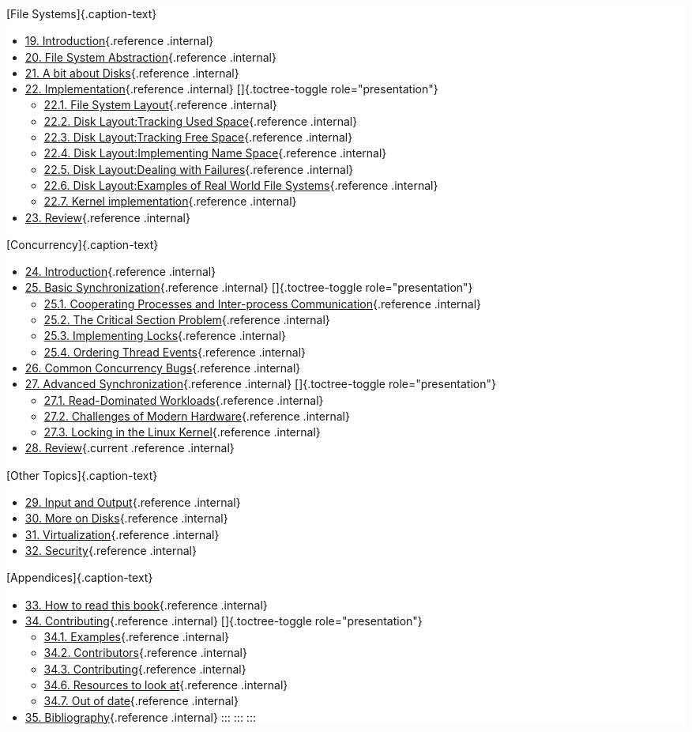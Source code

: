 [File Systems]{.caption-text}

-   [19. Introduction](../fs/intro.html){.reference .internal}
-   [20. File System Abstraction](../fs/interface.html){.reference .internal}
-   [21. A bit about Disks](../fs/diskhw.html){.reference .internal}
-   [22. Implementation](../fs/impl.html){.reference .internal}
    []{.toctree-toggle role="presentation"}
    -   [22.1. File System Layout](../fs/disklayout.html){.reference .internal}
    -   [22.2. Disk Layout:Tracking Used Space](../fs/dl_track_used.html){.reference .internal}
    -   [22.3. Disk Layout:Tracking Free Space](../fs/dl_track_free.html){.reference .internal}
    -   [22.4. Disk Layout:Implementing Name Space](../fs/dl_name.html){.reference .internal}
    -   [22.5. Disk Layout:Dealing with Failures](../fs/dl_failures.html){.reference .internal}
    -   [22.6. Disk Layout:Examples of Real World File Systems](../fs/dl_ex_exx.html){.reference .internal}
    -   [22.7. Kernel implementation](../fs/kernelimp.html){.reference .internal}
-   [23. Review](../fs/review.html){.reference .internal}

[Concurrency]{.caption-text}

-   [24. Introduction](sync.html){.reference .internal}
-   [25. Basic Synchronization](basic.html){.reference .internal}
    []{.toctree-toggle role="presentation"}
    -   [25.1. Cooperating Processes and Inter-process Communication](sharing.html){.reference .internal}
    -   [25.2. The Critical Section Problem](criticalsection.html){.reference .internal}
    -   [25.3. Implementing Locks](locks.html){.reference .internal}
    -   [25.4. Ordering Thread Events](ordering.html){.reference .internal}
-   [26. Common Concurrency Bugs](concurrency_bugs.html){.reference .internal}
-   [27. Advanced Synchronization](advanced.html){.reference .internal}
    []{.toctree-toggle role="presentation"}
    -   [27.1. Read-Dominated Workloads](readmostly.html){.reference .internal}
    -   [27.2. Challenges of Modern Hardware](hardware_challenges.html){.reference .internal}
    -   [27.3. Locking in the Linux Kernel](linux_locking.html){.reference .internal}
-   [28. Review](#){.current .reference .internal}

[Other Topics]{.caption-text}

-   [29. Input and Output](../devices/devices.html){.reference .internal}
-   [30. More on Disks](../devices/disk2.html){.reference .internal}
-   [31. Virtualization](../virt/virt.html){.reference .internal}
-   [32. Security](../sec/sec.html){.reference .internal}

[Appendices]{.caption-text}

-   [33. How to read this book](../misc/howto.html){.reference .internal}
-   [34. Contributing](../contributing/intro.html){.reference .internal}
    []{.toctree-toggle role="presentation"}
    -   [34.1. Examples](../contributing/examples.html){.reference .internal}
    -   [34.2. Contributors](../contributing/credit.html){.reference .internal}
    -   [34.3. Contributing](../contributing/Contributing.html){.reference .internal}
    -   [34.6. Resources to look at](../contributing/resources.html){.reference .internal}
    -   [34.7. Out of date](../contributing/fix.html){.reference .internal}
-   [35. Bibliography](../misc/bib.html){.reference .internal}
:::
:::
:::
